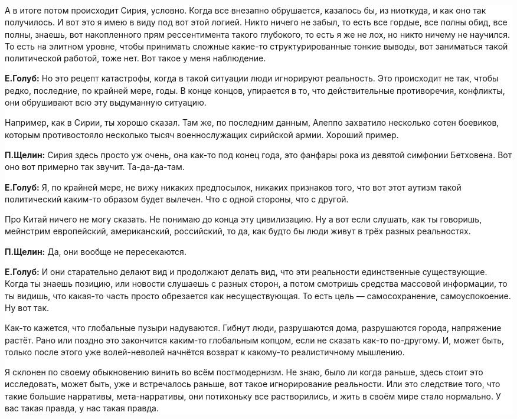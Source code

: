 А в итоге потом происходит Сирия, условно.
Когда все внезапно обрушается, казалось бы, из ниоткуда, и как оно так получилось.
И вот это я имею в виду под вот этой логией.
Никто ничего не забыл, то есть все гордые, все полны обид, все полны, знаешь, вот накопленного прям рессентимента такого глубокого, то есть я же не лох, но никто ничему не научился.
То есть на элитном уровне, чтобы принимать сложные какие-то структурированные тонкие выводы, вот заниматься такой политической работой, тоже нет.
Вот такое у меня наблюдение.

**Е.Голуб:**
Но это рецепт катастрофы, когда в такой ситуации люди игнорируют реальность.
Это происходит не так, чтобы редко, последние, по крайней мере, годы.
В конце концов, упирается в то, что действительные противоречия, конфликты, они обрушивают всю эту выдуманную ситуацию.

Например, как в Сирии, ты хорошо сказал.
Там же, по последним данным, Алеппо захватило несколько сотен боевиков, которым противостояло несколько тысяч военнослужащих сирийской армии.
Хороший пример.

**П.Щелин:**
Сирия здесь просто уж очень, она как-то под конец года, это фанфары рока из девятой симфонии Бетховена.
Вот оно вот примерно так звучит.
Та-да-да-там.

**Е.Голуб:**
Я, по крайней мере, не вижу никаких предпосылок, никаких признаков того, что вот этот аутизм такой политический каким-то образом будет вылечен.
Что с одной стороны, что с другой.

Про Китай ничего не могу сказать.
Не понимаю до конца эту цивилизацию.
Ну а вот если слушать, как ты говоришь, мейнстрим европейский, американский, российский, то да, как будто бы люди живут в трёх разных реальностях.

**П.Щелин:**
Да, они вообще не пересекаются.

**Е.Голуб:**
И они старательно делают вид и продолжают делать вид, что эти реальности единственные существующие.
Когда ты знаешь позицию, или новости слушаешь с разных сторон, а потом смотришь средства массовой информации, то ты видишь, что какая-то часть просто обрезается как несуществующая.
То есть цель — самосохранение, самоуспокоение.
Ну вот так.

Как-то кажется, что глобальные пузыри надуваются.
Гибнут люди, разрушаются дома, разрушаются города, напряжение растёт.
Рано или поздно это закончится каким-то глобальным копцом, если не сказать как-то по-другому.
И, может быть, только после этого уже волей-неволей начнётся возврат к какому-то реалистичному мышлению.

Я склонен по своему обыкновению винить во всём постмодернизм.
Не знаю, было ли когда раньше, здесь стоит это исследовать, может быть, уже и встречалось раньше, вот такое игнорирование реальности.
Или это следствие того, что такие большие нарративы, мета-нарративы, они потихоньку все растворились, и жить в своём мире стало нормально.
У вас такая правда, у нас такая правда.
